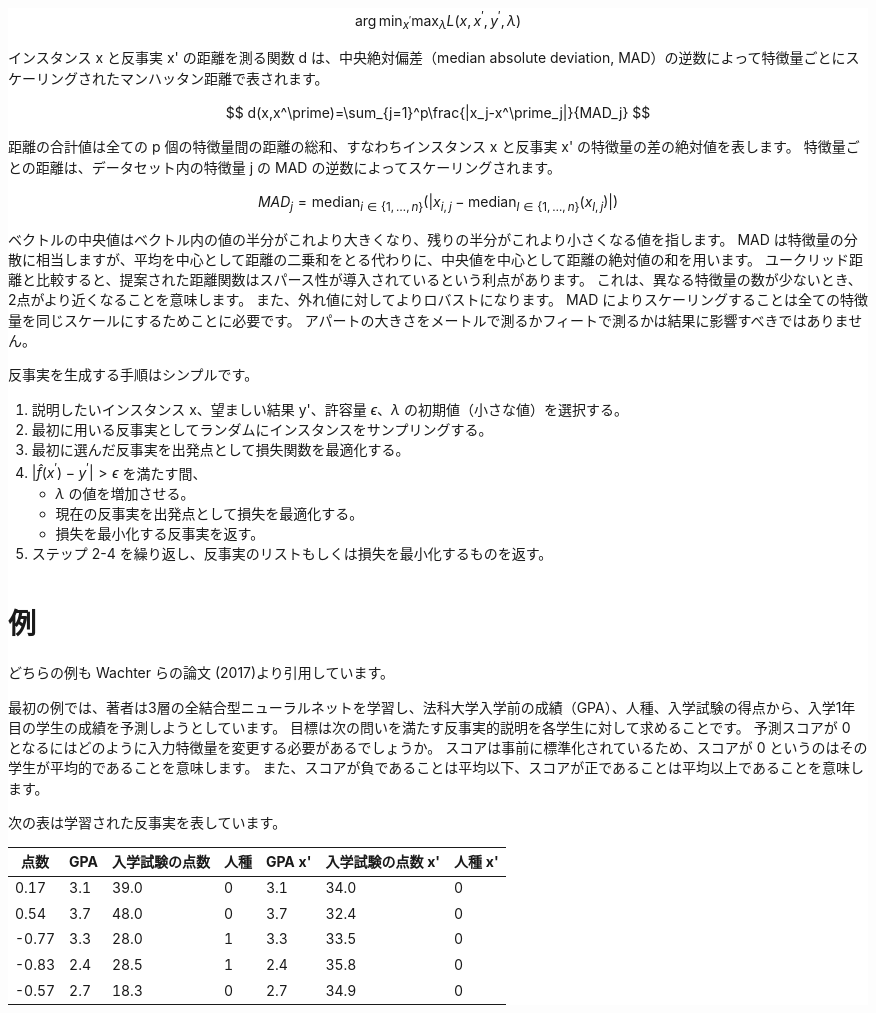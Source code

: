 $$
\arg\min_{x^\prime}\max_{\lambda}L(x,x^\prime,y^\prime,\lambda)
$$

インスタンス x と反事実 x' の距離を測る関数 d は、中央絶対偏差（median absolute deviation, MAD）の逆数によって特徴量ごとにスケーリングされたマンハッタン距離で表されます。

$$
d(x,x^\prime)=\sum_{j=1}^p\frac{|x_j-x^\prime_j|}{MAD_j}
$$

距離の合計値は全ての p 個の特徴量間の距離の総和、すなわちインスタンス x と反事実 x' の特徴量の差の絶対値を表します。 特徴量ごとの距離は、データセット内の特徴量 j の MAD の逆数によってスケーリングされます。

$$
MAD_j=\text{median}_{i\in{}\{1,\ldots,n\}}(|x_{i,j}-\text{median}_{l\in{}\{1,\ldots,n\}}(x_{l,j})|)
$$

ベクトルの中央値はベクトル内の値の半分がこれより大きくなり、残りの半分がこれより小さくなる値を指します。 MAD は特徴量の分散に相当しますが、平均を中心として距離の二乗和をとる代わりに、中央値を中心として距離の絶対値の和を用います。 ユークリッド距離と比較すると、提案された距離関数はスパース性が導入されているという利点があります。 これは、異なる特徴量の数が少ないとき、2点がより近くなることを意味します。 また、外れ値に対してよりロバストになります。 MAD によりスケーリングすることは全ての特徴量を同じスケールにするためことに必要です。 アパートの大きさをメートルで測るかフィートで測るかは結果に影響すべきではありません。

反事実を生成する手順はシンプルです。

1.  説明したいインスタンス x、望ましい結果 y'、許容量 $\epsilon$、$\lambda$ の初期値（小さな値）を選択する。
2.  最初に用いる反事実としてランダムにインスタンスをサンプリングする。
3.  最初に選んだ反事実を出発点として損失関数を最適化する。
4.  $|\hat{f}(x^\prime)-y^\prime|>\epsilon$ を満たす間、
    -   $\lambda$ の値を増加させる。
    -   現在の反事実を出発点として損失を最適化する。
    -   損失を最小化する反事実を返す。
5.  ステップ 2-4 を繰り返し、反事実のリストもしくは損失を最小化するものを返す。

# 例[](https://hacarus.github.io/interpretable-ml-book-ja/%E5%8F%8D%E4%BA%8B%E5%AE%9F%E7%9A%84.html#%E4%BE%8B-13)

どちらの例も Wachter らの論文 (2017)より引用しています。

最初の例では、著者は3層の全結合型ニューラルネットを学習し、法科大学入学前の成績（GPA）、人種、入学試験の得点から、入学1年目の学生の成績を予測しようとしています。 目標は次の問いを満たす反事実的説明を各学生に対して求めることです。 予測スコアが 0 となるにはどのように入力特徴量を変更する必要があるでしょうか。 スコアは事前に標準化されているため、スコアが 0 というのはその学生が平均的であることを意味します。 また、スコアが負であることは平均以下、スコアが正であることは平均以上であることを意味します。

次の表は学習された反事実を表しています。

| 点数 | GPA | 入学試験の点数 | 人種 | GPA x' | 入学試験の点数 x' | 人種 x' |
| --- | --- | --- | --- | --- | --- | --- |
| 0.17 | 3.1 | 39.0 | 0 | 3.1 | 34.0 | 0 |
| 0.54 | 3.7 | 48.0 | 0 | 3.7 | 32.4 | 0 |
| \-0.77 | 3.3 | 28.0 | 1 | 3.3 | 33.5 | 0 |
| \-0.83 | 2.4 | 28.5 | 1 | 2.4 | 35.8 | 0 |
| \-0.57 | 2.7 | 18.3 | 0 | 2.7 | 34.9 | 0 |

